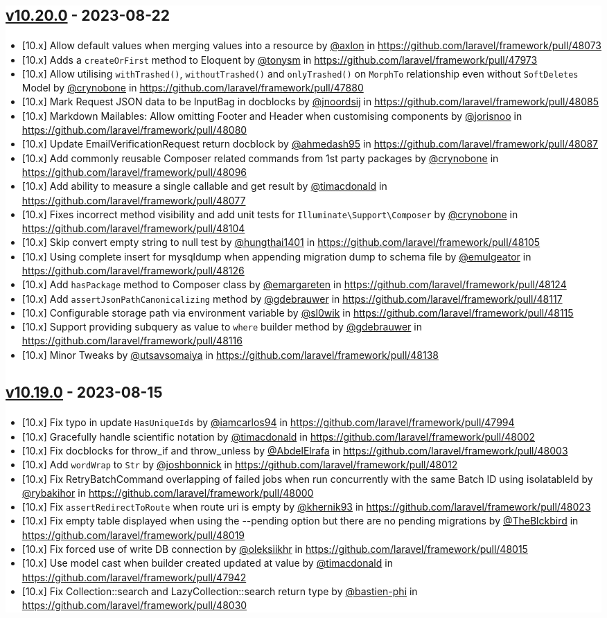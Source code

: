 ## [v10.20.0](https://github.com/laravel/framework/compare/v10.19.0...v10.20.0) - 2023-08-22

- [10.x] Allow default values when merging values into a resource by [@axlon](https://github.com/axlon) in https://github.com/laravel/framework/pull/48073
- [10.x] Adds a `createOrFirst` method to Eloquent by [@tonysm](https://github.com/tonysm) in https://github.com/laravel/framework/pull/47973
- [10.x] Allow utilising `withTrashed()`, `withoutTrashed()` and `onlyTrashed()` on `MorphTo` relationship even without `SoftDeletes` Model by [@crynobone](https://github.com/crynobone) in https://github.com/laravel/framework/pull/47880
- [10.x] Mark Request JSON data to be InputBag in docblocks by [@jnoordsij](https://github.com/jnoordsij) in https://github.com/laravel/framework/pull/48085
- [10.x] Markdown Mailables: Allow omitting Footer and Header when customising components by [@jorisnoo](https://github.com/jorisnoo) in https://github.com/laravel/framework/pull/48080
- [10.x] Update EmailVerificationRequest return docblock by [@ahmedash95](https://github.com/ahmedash95) in https://github.com/laravel/framework/pull/48087
- [10.x] Add commonly reusable Composer related commands from 1st party packages by [@crynobone](https://github.com/crynobone) in https://github.com/laravel/framework/pull/48096
- [10.x] Add ability to measure a single callable and get result by [@timacdonald](https://github.com/timacdonald) in https://github.com/laravel/framework/pull/48077
- [10.x] Fixes incorrect method visibility and add unit tests for `Illuminate\Support\Composer` by [@crynobone](https://github.com/crynobone) in https://github.com/laravel/framework/pull/48104
- [10.x] Skip convert empty string to null test by [@hungthai1401](https://github.com/hungthai1401) in https://github.com/laravel/framework/pull/48105
- [10.x] Using complete insert for mysqldump when appending migration dump to schema file by [@emulgeator](https://github.com/emulgeator) in https://github.com/laravel/framework/pull/48126
- [10.x] Add `hasPackage` method to Composer class by [@emargareten](https://github.com/emargareten) in https://github.com/laravel/framework/pull/48124
- [10.x] Add `assertJsonPathCanonicalizing` method by [@gdebrauwer](https://github.com/gdebrauwer) in https://github.com/laravel/framework/pull/48117
- [10.x] Configurable storage path via environment variable by [@sl0wik](https://github.com/sl0wik) in https://github.com/laravel/framework/pull/48115
- [10.x] Support providing subquery as value to `where` builder method by [@gdebrauwer](https://github.com/gdebrauwer) in https://github.com/laravel/framework/pull/48116
- [10.x] Minor Tweaks by [@utsavsomaiya](https://github.com/utsavsomaiya) in https://github.com/laravel/framework/pull/48138

## [v10.19.0](https://github.com/laravel/framework/compare/v10.18.0...v10.19.0) - 2023-08-15

- [10.x] Fix typo in update `HasUniqueIds` by [@iamcarlos94](https://github.com/iamcarlos94) in https://github.com/laravel/framework/pull/47994
- [10.x] Gracefully handle scientific notation by [@timacdonald](https://github.com/timacdonald) in https://github.com/laravel/framework/pull/48002
- [10.x] Fix docblocks for throw_if and throw_unless by [@AbdelElrafa](https://github.com/AbdelElrafa) in https://github.com/laravel/framework/pull/48003
- [10.x] Add `wordWrap` to `Str` by [@joshbonnick](https://github.com/joshbonnick) in https://github.com/laravel/framework/pull/48012
- [10.x] Fix RetryBatchCommand overlapping of failed jobs when run concurrently with the same Batch ID using isolatableId by [@rybakihor](https://github.com/rybakihor) in https://github.com/laravel/framework/pull/48000
- [10.x] Fix `assertRedirectToRoute` when route uri is empty by [@khernik93](https://github.com/khernik93) in https://github.com/laravel/framework/pull/48023
- [10.x] Fix empty table displayed when using the --pending option but there are no pending migrations by [@TheBlckbird](https://github.com/TheBlckbird) in https://github.com/laravel/framework/pull/48019
- [10.x] Fix forced use of write DB connection by [@oleksiikhr](https://github.com/oleksiikhr) in https://github.com/laravel/framework/pull/48015
- [10.x] Use model cast when builder created updated at value by [@timacdonald](https://github.com/timacdonald) in https://github.com/laravel/framework/pull/47942
- [10.x] Fix Collection::search and LazyCollection::search return type by [@bastien-phi](https://github.com/bastien-phi) in https://github.com/laravel/framework/pull/48030